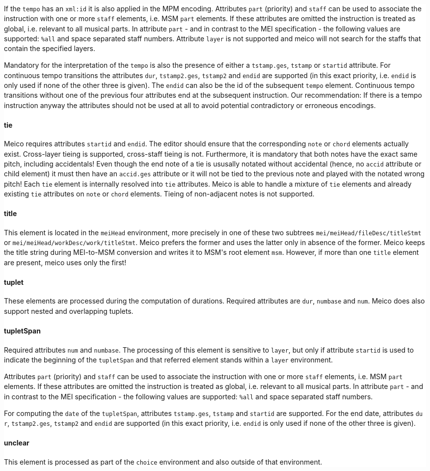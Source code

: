 If the `tempo` has an `xml:id` it is also applied in the MPM encoding. Attributes `part` (priority) and `staff` can be used to associate the instruction with one or more `staff` elements, i.e. MSM `part` elements. If these attributes are omitted the instruction is treated as global, i.e. relevant to all musical parts. In attribute `part` - and in contrast to the MEI specification - the following values are supported: `%all` and space separated staff numbers. Attribute `layer` is not supported and meico will not search for the staffs that contain the specified layers. 

Mandatory for the interpretation of the `tempo` is also the presence of either a `tstamp.ges`, `tstamp` or `startid` attribute. For continuous tempo transitions the attributes `dur`, `tstamp2.ges`, `tstamp2` and `endid` are supported (in this exact priority, i.e. `endid` is only used if none of the other three is given). The `endid` can also be the id of the subsequent `tempo` element. Continuous tempo transitions without one of the previous four attributes end at the subsequent instruction. Our recommendation: If there is a tempo instruction anyway the attributes should not be used at all to avoid potential contradictory or erroneous encodings.

#### tie
Meico requires attributes `startid` and `endid`. The editor should ensure that the corresponding `note` or `chord` elements actually exist. Cross-layer tieing is supported, cross-staff tieing is not. Furthermore, it is mandatory that both notes have the exact same pitch, including accidentals! Even though the end note of a tie is ususally notated without accidental (hence, no `accid` attribute or child element) it must then have an `accid.ges` attribute or it will not be tied to the previous note and played with the notated wrong pitch! Each `tie` element is internally resolved into `tie` attributes. Meico is able to handle a mixture of `tie` elements and already existing `tie` attributes on `note` or `chord` elements. Tieing of non-adjacent notes is not supported.

#### title
This element is located in the `meiHead` environment, more precisely in one of these two subtrees `mei/meiHead/fileDesc/titleStmt` or `mei/meiHead/workDesc/work/titleStmt`. Meico prefers the former and uses the latter only in absence of the former. Meico keeps the title string during MEI-to-MSM conversion and writes it to MSM's root element `msm`. However, if more than one `title` element are present, meico uses only the first!

#### tuplet
These elements are processed during the computation of durations. Required attributes are `dur`, `numbase` and `num`. Meico does also support nested and overlapping tuplets.

#### tupletSpan
Required attributes `num` and `numbase`. The processing of this element is sensitive to `layer`, but only if attribute `startid` is used to indicate the beginning of the `tupletSpan` and that referred element stands within a `layer` environment.

Attributes `part` (priority) and `staff` can be used to associate the instruction with one or more `staff` elements, i.e. MSM `part` elements. If these attributes are omitted the instruction is treated as global, i.e. relevant to all musical parts. In attribute `part` - and in contrast to the MEI specification - the following values are supported: `%all` and space separated staff numbers.

For computing the `date` of the `tupletSpan`, attributes `tstamp.ges`, `tstamp` and `startid` are supported. For the end date, attributes `dur`, `tstamp2.ges`, `tstamp2` and `endid` are supported (in this exact priority, i.e. `endid` is only used if none of the other three is given).

#### unclear
This element is processed as part of the `choice` environment and also outside of that environment.
